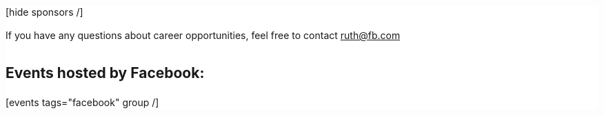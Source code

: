 [hide sponsors /]
<object data="/static/images/companies/facebook.svg" type="image/svg+xml" style="display: block;max-width: 600px; margin: 0 auto;">
<img src="/static/images/companies/facebook.png" alt="Facebook Logo" style="display: block; max-width: 400px; margin: 0 auto; width: 100%;" />
</object>

If you have any questions about career opportunities, feel free to contact [ruth@fb.com](mailto:ruth@fb.com)

## Events hosted by Facebook:

[events tags="facebook" group /]

